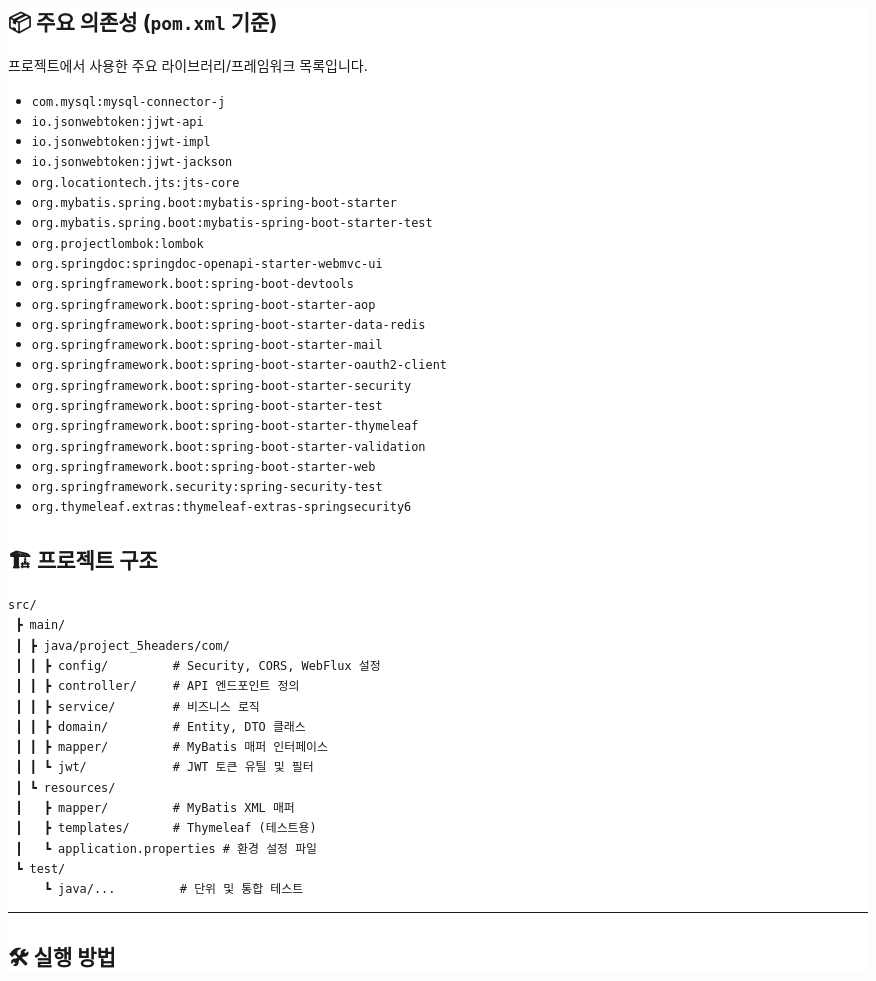 
## 📦 주요 의존성 (`pom.xml` 기준)

프로젝트에서 사용한 주요 라이브러리/프레임워크 목록입니다.

- `com.mysql:mysql-connector-j`
- `io.jsonwebtoken:jjwt-api`
- `io.jsonwebtoken:jjwt-impl`
- `io.jsonwebtoken:jjwt-jackson`
- `org.locationtech.jts:jts-core`
- `org.mybatis.spring.boot:mybatis-spring-boot-starter`
- `org.mybatis.spring.boot:mybatis-spring-boot-starter-test`
- `org.projectlombok:lombok`
- `org.springdoc:springdoc-openapi-starter-webmvc-ui`
- `org.springframework.boot:spring-boot-devtools`
- `org.springframework.boot:spring-boot-starter-aop`
- `org.springframework.boot:spring-boot-starter-data-redis`
- `org.springframework.boot:spring-boot-starter-mail`
- `org.springframework.boot:spring-boot-starter-oauth2-client`
- `org.springframework.boot:spring-boot-starter-security`
- `org.springframework.boot:spring-boot-starter-test`
- `org.springframework.boot:spring-boot-starter-thymeleaf`
- `org.springframework.boot:spring-boot-starter-validation`
- `org.springframework.boot:spring-boot-starter-web`
- `org.springframework.security:spring-security-test`
- `org.thymeleaf.extras:thymeleaf-extras-springsecurity6`




 ## 🏗️ 프로젝트 구조
```
src/
 ┣ main/
 ┃ ┣ java/project_5headers/com/
 ┃ ┃ ┣ config/         # Security, CORS, WebFlux 설정
 ┃ ┃ ┣ controller/     # API 엔드포인트 정의
 ┃ ┃ ┣ service/        # 비즈니스 로직
 ┃ ┃ ┣ domain/         # Entity, DTO 클래스
 ┃ ┃ ┣ mapper/         # MyBatis 매퍼 인터페이스
 ┃ ┃ ┗ jwt/            # JWT 토큰 유틸 및 필터
 ┃ ┗ resources/
 ┃   ┣ mapper/         # MyBatis XML 매퍼
 ┃   ┣ templates/      # Thymeleaf (테스트용)
 ┃   ┗ application.properties # 환경 설정 파일
 ┗ test/
     ┗ java/...         # 단위 및 통합 테스트

```
---
## 🛠️ 실행 방법
